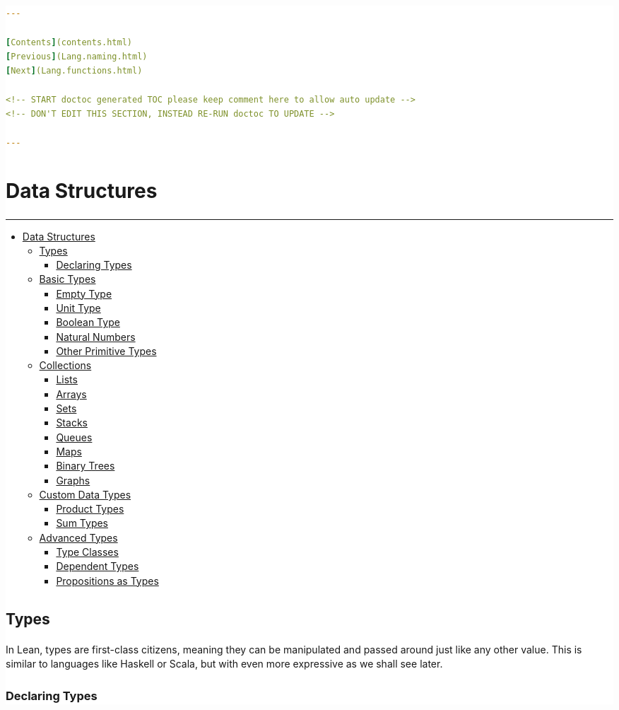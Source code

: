 ```yaml
---

[Contents](contents.html)
[Previous](Lang.naming.html)
[Next](Lang.functions.html)

<!-- START doctoc generated TOC please keep comment here to allow auto update -->
<!-- DON'T EDIT THIS SECTION, INSTEAD RE-RUN doctoc TO UPDATE -->

---
```


# Data Structures

---

- [Data Structures](#data-structures)
  - [Types](#types)
    - [Declaring Types](#declaring-types)
  - [Basic Types](#basic-types)
    - [Empty Type](#empty-type)
    - [Unit Type](#unit-type)
    - [Boolean Type](#boolean-type)
    - [Natural Numbers](#natural-numbers)
    - [Other Primitive Types](#other-primitive-types)
  - [Collections](#collections)
    - [Lists](#lists)
    - [Arrays](#arrays)
    - [Sets](#sets)
    - [Stacks](#stacks)
    - [Queues](#queues)
    - [Maps](#maps)
    - [Binary Trees](#binary-trees)
    - [Graphs](#graphs)
  - [Custom Data Types](#custom-data-types)
    - [Product Types](#product-types)
    - [Sum Types](#sum-types)
  - [Advanced Types](#advanced-types)
    - [Type Classes](#type-classes)
    - [Dependent Types](#dependent-types)
    - [Propositions as Types](#propositions-as-types)

## Types

In Lean, types are first-class citizens, meaning they can be manipulated and passed around just like any other value. This is similar to languages like Haskell or Scala, but with even more expressive as we shall see later.

### Declaring Types
